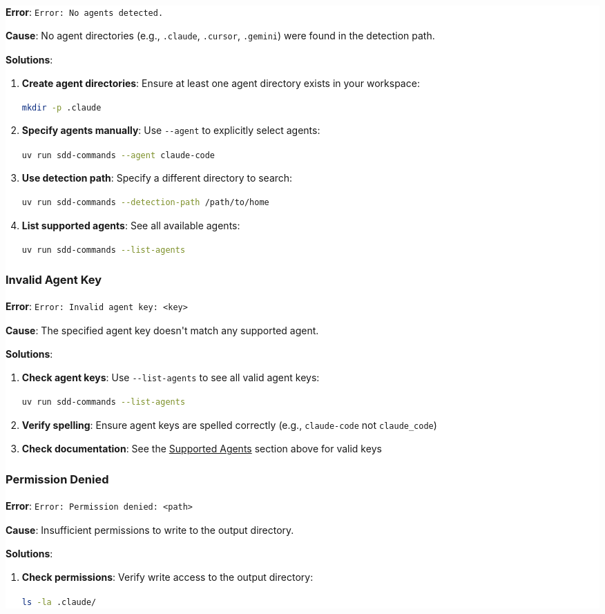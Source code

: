 **Error**: `Error: No agents detected.`

**Cause**: No agent directories (e.g., `.claude`, `.cursor`, `.gemini`) were found in the detection path.

**Solutions**:

1. **Create agent directories**: Ensure at least one agent directory exists in your workspace:

   ```bash
   mkdir -p .claude
   ```

2. **Specify agents manually**: Use `--agent` to explicitly select agents:

   ```bash
   uv run sdd-commands --agent claude-code
   ```

3. **Use detection path**: Specify a different directory to search:

   ```bash
   uv run sdd-commands --detection-path /path/to/home
   ```

4. **List supported agents**: See all available agents:

   ```bash
   uv run sdd-commands --list-agents
   ```

### Invalid Agent Key

**Error**: `Error: Invalid agent key: <key>`

**Cause**: The specified agent key doesn't match any supported agent.

**Solutions**:

1. **Check agent keys**: Use `--list-agents` to see all valid agent keys:

   ```bash
   uv run sdd-commands --list-agents
   ```

2. **Verify spelling**: Ensure agent keys are spelled correctly (e.g., `claude-code` not `claude_code`)

3. **Check documentation**: See the [Supported Agents](#supported-agents) section above for valid keys

### Permission Denied

**Error**: `Error: Permission denied: <path>`

**Cause**: Insufficient permissions to write to the output directory.

**Solutions**:

1. **Check permissions**: Verify write access to the output directory:

   ```bash
   ls -la .claude/
   ```
